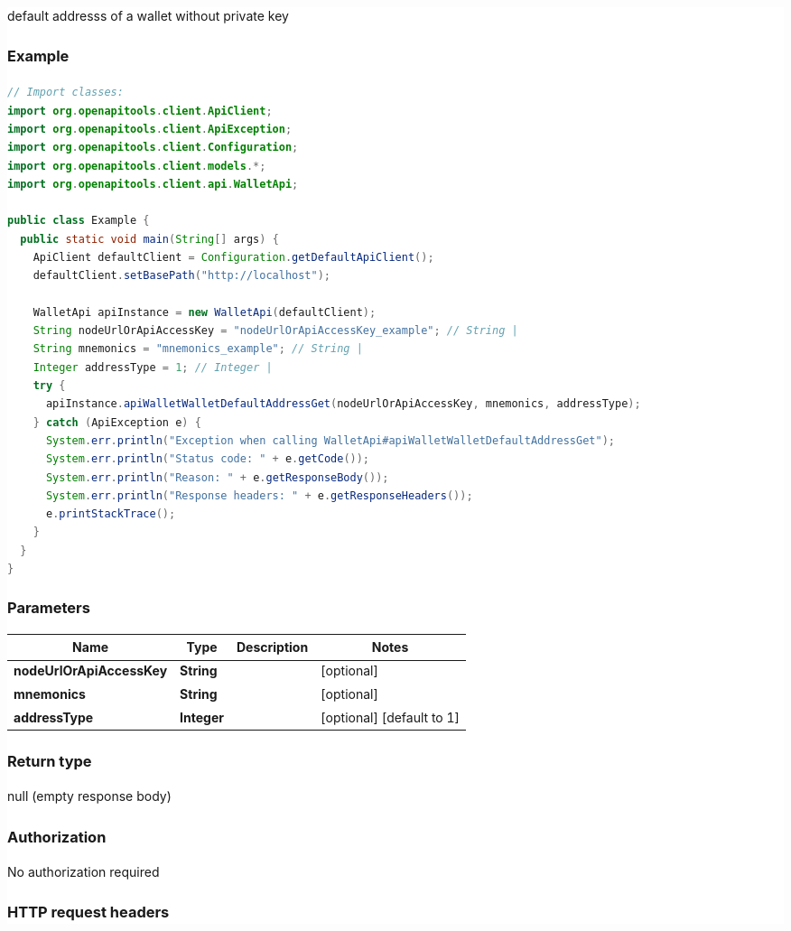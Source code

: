 default addresss of a wallet without private key

### Example
```java
// Import classes:
import org.openapitools.client.ApiClient;
import org.openapitools.client.ApiException;
import org.openapitools.client.Configuration;
import org.openapitools.client.models.*;
import org.openapitools.client.api.WalletApi;

public class Example {
  public static void main(String[] args) {
    ApiClient defaultClient = Configuration.getDefaultApiClient();
    defaultClient.setBasePath("http://localhost");

    WalletApi apiInstance = new WalletApi(defaultClient);
    String nodeUrlOrApiAccessKey = "nodeUrlOrApiAccessKey_example"; // String | 
    String mnemonics = "mnemonics_example"; // String | 
    Integer addressType = 1; // Integer | 
    try {
      apiInstance.apiWalletWalletDefaultAddressGet(nodeUrlOrApiAccessKey, mnemonics, addressType);
    } catch (ApiException e) {
      System.err.println("Exception when calling WalletApi#apiWalletWalletDefaultAddressGet");
      System.err.println("Status code: " + e.getCode());
      System.err.println("Reason: " + e.getResponseBody());
      System.err.println("Response headers: " + e.getResponseHeaders());
      e.printStackTrace();
    }
  }
}
```

### Parameters

| Name | Type | Description  | Notes |
|------------- | ------------- | ------------- | -------------|
| **nodeUrlOrApiAccessKey** | **String**|  | [optional] |
| **mnemonics** | **String**|  | [optional] |
| **addressType** | **Integer**|  | [optional] [default to 1] |

### Return type

null (empty response body)

### Authorization

No authorization required

### HTTP request headers
